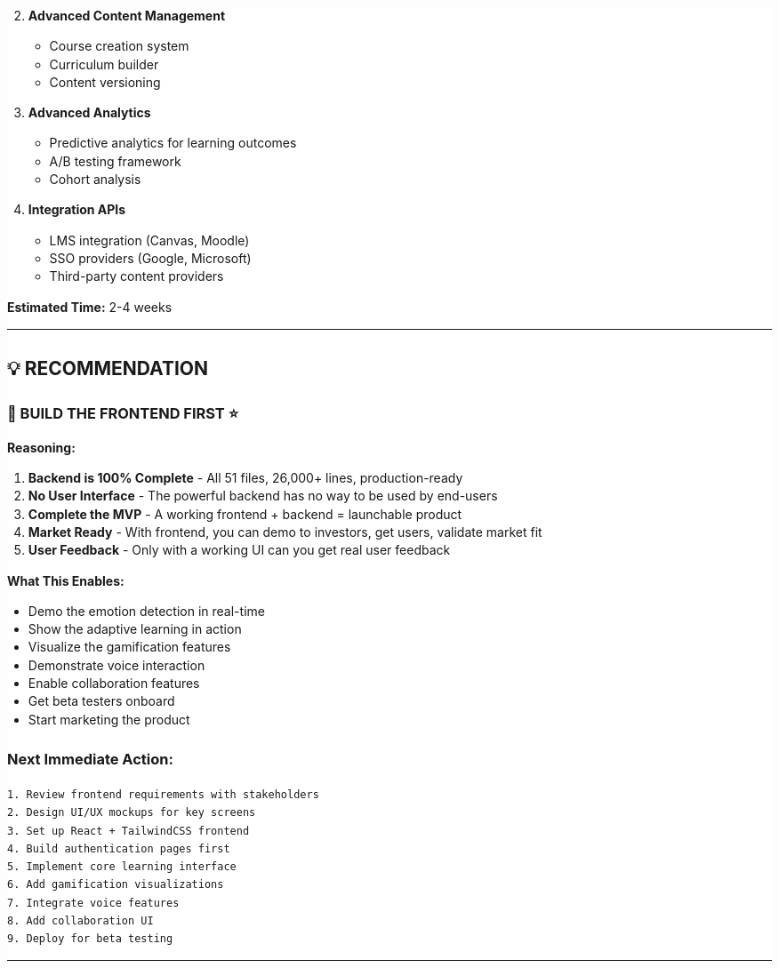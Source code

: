 2. **Advanced Content Management**
   - Course creation system
   - Curriculum builder
   - Content versioning

3. **Advanced Analytics**
   - Predictive analytics for learning outcomes
   - A/B testing framework
   - Cohort analysis

4. **Integration APIs**
   - LMS integration (Canvas, Moodle)
   - SSO providers (Google, Microsoft)
   - Third-party content providers

**Estimated Time:** 2-4 weeks

---

## 💡 RECOMMENDATION

### 🎯 BUILD THE FRONTEND FIRST ⭐

**Reasoning:**
1. **Backend is 100% Complete** - All 51 files, 26,000+ lines, production-ready
2. **No User Interface** - The powerful backend has no way to be used by end-users
3. **Complete the MVP** - A working frontend + backend = launchable product
4. **Market Ready** - With frontend, you can demo to investors, get users, validate market fit
5. **User Feedback** - Only with a working UI can you get real user feedback

**What This Enables:**
- Demo the emotion detection in real-time
- Show the adaptive learning in action
- Visualize the gamification features
- Demonstrate voice interaction
- Enable collaboration features
- Get beta testers onboard
- Start marketing the product

### Next Immediate Action:
```bash
1. Review frontend requirements with stakeholders
2. Design UI/UX mockups for key screens
3. Set up React + TailwindCSS frontend
4. Build authentication pages first
5. Implement core learning interface
6. Add gamification visualizations
7. Integrate voice features
8. Add collaboration UI
9. Deploy for beta testing
```

---
